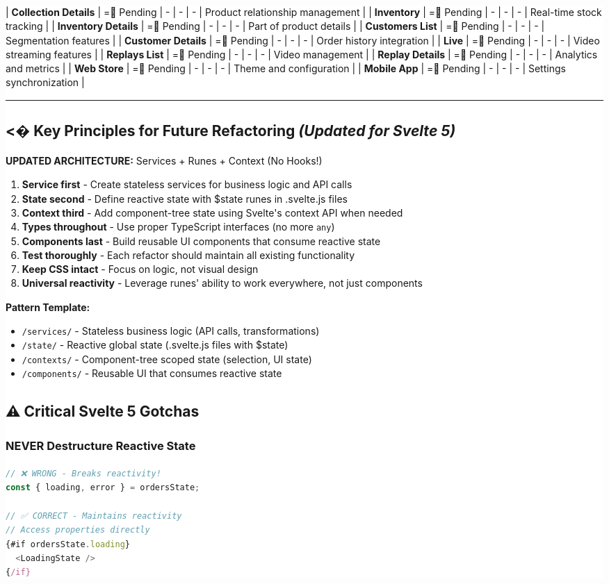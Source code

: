 | **Collection Details** | = Pending | - | - | - | Product relationship management |
| **Inventory** | = Pending | - | - | - | Real-time stock tracking |
| **Inventory Details** | = Pending | - | - | - | Part of product details |
| **Customers List** | = Pending | - | - | - | Segmentation features |
| **Customer Details** | = Pending | - | - | - | Order history integration |
| **Live** | = Pending | - | - | - | Video streaming features |
| **Replays List** | = Pending | - | - | - | Video management |
| **Replay Details** | = Pending | - | - | - | Analytics and metrics |
| **Web Store** | = Pending | - | - | - | Theme and configuration |
| **Mobile App** | = Pending | - | - | - | Settings synchronization |

---

## <� **Key Principles for Future Refactoring** *(Updated for Svelte 5)*

**UPDATED ARCHITECTURE:** Services + Runes + Context (No Hooks!)

1. **Service first** - Create stateless services for business logic and API calls
2. **State second** - Define reactive state with $state runes in .svelte.js files  
3. **Context third** - Add component-tree state using Svelte's context API when needed
4. **Types throughout** - Use proper TypeScript interfaces (no more `any`)
5. **Components last** - Build reusable UI components that consume reactive state
6. **Test thoroughly** - Each refactor should maintain all existing functionality
7. **Keep CSS intact** - Focus on logic, not visual design
8. **Universal reactivity** - Leverage runes' ability to work everywhere, not just components

**Pattern Template:**
- `/services/` - Stateless business logic (API calls, transformations)
- `/state/` - Reactive global state (.svelte.js files with $state)
- `/contexts/` - Component-tree scoped state (selection, UI state)
- `/components/` - Reusable UI that consumes reactive state

## ⚠️ **Critical Svelte 5 Gotchas**

### **NEVER Destructure Reactive State**
```javascript
// ❌ WRONG - Breaks reactivity!
const { loading, error } = ordersState;

// ✅ CORRECT - Maintains reactivity
// Access properties directly
{#if ordersState.loading}
  <LoadingState />
{/if}
```
